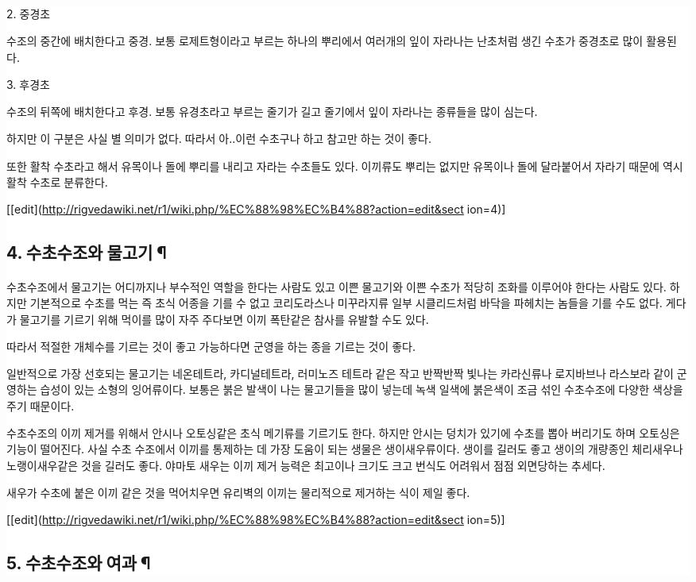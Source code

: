 
2\. 중경초

  

수조의 중간에 배치한다고 중경. 보통 로제트형이라고 부르는 하나의 뿌리에서 여러개의 잎이 자라나는 난초처럼 생긴 수초가 중경초로 많이
활용된다.

  

3\. 후경초

  

수조의 뒤쪽에 배치한다고 후경. 보통 유경초라고 부르는 줄기가 길고 줄기에서 잎이 자라나는 종류들을 많이 심는다.

  

하지만 이 구분은 사실 별 의미가 없다. 따라서 아..이런 수초구나 하고 참고만 하는 것이 좋다.

  

또한 활착 수초라고 해서 유목이나 돌에 뿌리를 내리고 자라는 수초들도 있다. 이끼류도 뿌리는 없지만 유목이나 돌에 달라붙어서 자라기 때문에
역시 활착 수초로 분류한다.

  

[[edit](http://rigvedawiki.net/r1/wiki.php/%EC%88%98%EC%B4%88?action=edit&sect
ion=4)]

## 4. 수초수조와 물고기 ¶

  

수초수조에서 물고기는 어디까지나 부수적인 역할을 한다는 사람도 있고 이쁜 물고기와 이쁜 수초가 적당히 조화를 이루어야 한다는 사람도 있다.
하지만 기본적으로 수초를 먹는 즉 초식 어종을 기를 수 없고 코리도라스나 미꾸라지류 일부 시클리드처럼 바닥을 파헤치는 놈들을 기를 수도
없다. 게다가 물고기를 기르기 위해 먹이를 많이 자주 주다보면 이끼 폭탄같은 참사를 유발할 수도 있다.

  

따라서 적절한 개체수를 기르는 것이 좋고 가능하다면 군영을 하는 종을 기르는 것이 좋다.

  

일반적으로 가장 선호되는 물고기는 네온테트라, 카디널테트라, 러미노즈 테트라 같은 작고 반짝반짝 빛나는 카라신류나 로지바브나 라스보라 같이
군영하는 습성이 있는 소형의 잉어류이다. 보통은 붉은 발색이 나는 물고기들을 많이 넣는데 녹색 일색에 붉은색이 조금 섞인 수초수조에 다양한
색상을 주기 때문이다.

  

수초수조의 이끼 제거를 위해서 안시나 오토싱같은 초식 메기류를 기르기도 한다. 하지만 안시는 덩치가 있기에 수초를 뽑아 버리기도 하며
오토싱은 기능이 떨어진다. 사실 수초 수조에서 이끼를 통제하는 데 가장 도움이 되는 생물은 생이새우류이다. 생이를 길러도 좋고 생이의
개량종인 체리새우나 노랭이새우같은 것을 길러도 좋다. 야마토 새우는 이끼 제거 능력은 최고이나 크기도 크고 번식도 어려워서 점점 외면당하는
추세다.

  

새우가 수초에 붙은 이끼 같은 것을 먹어치우면 유리벽의 이끼는 물리적으로 제거하는 식이 제일 좋다.

  
  

[[edit](http://rigvedawiki.net/r1/wiki.php/%EC%88%98%EC%B4%88?action=edit&sect
ion=5)]

## 5. 수초수조와 여과 ¶
